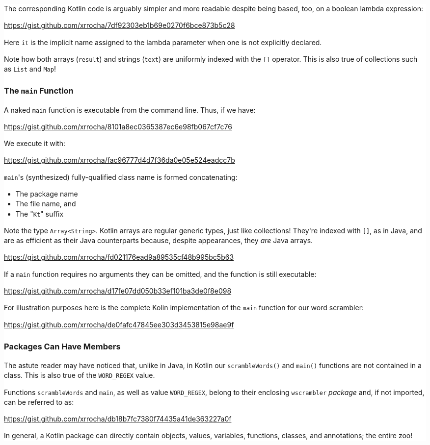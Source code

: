 The corresponding Kotlin code is arguably simpler and more readable despite
being based, too, on a boolean lambda expression:

https://gist.github.com/xrrocha/7df92303eb1b69e0270f6bce873b5c28

Here `it` is the implicit name assigned to the lambda parameter when one
is not explicitly declared.

Note how both arrays (`result`) and strings (`text`) are uniformly
indexed with the `[]` operator. This is also true of collections such as `List`
and `Map`!

### The `main` Function

A naked `main` function is executable from the command line. Thus, if we have:

https://gist.github.com/xrrocha/8101a8ec0365387ec6e98fb067cf7c76

We execute it with:

https://gist.github.com/xrrocha/fac96777d4d7f36da0e05e524eadcc7b

`main`'s (synthesized) fully-qualified class name is formed concatenating:

- The package name
- The file name, and
- The "`Kt`" suffix

Note the type `Array<String>`. Kotlin arrays are regular generic types,
just like collections! They're indexed with `[]`, as in Java, and are as
efficient as their Java counterparts because, despite appearances, they
_are_ Java arrays.

https://gist.github.com/xrrocha/fd021176ead9a89535cf48b995bc5b63

If a `main` function requires no arguments they can be omitted, and the function
is still executable:

https://gist.github.com/xrrocha/d17fe07dd050b33ef101ba3de0f8e098

For illustration purposes here is the complete Kolin implementation of the
`main` function for our word scrambler:

https://gist.github.com/xrrocha/de0fafc47845ee303d3453815e98ae9f

### Packages Can Have Members

The astute reader may have noticed that, unlike in Java, in Kotlin our
`scrambleWords()` and `main()` functions are not contained in a class. This
is also true of the `WORD_REGEX` value.

Functions `scrambleWords` and `main`, as well as value `WORD_REGEX`, belong to
their enclosing `wscrambler` _package_ and, if not imported, can be referred
to as:

https://gist.github.com/xrrocha/db18b7fc7380f74435a41de363227a0f

In general, a Kotlin package can directly contain objects, values, variables,
functions, classes, and annotations; the entire zoo!
